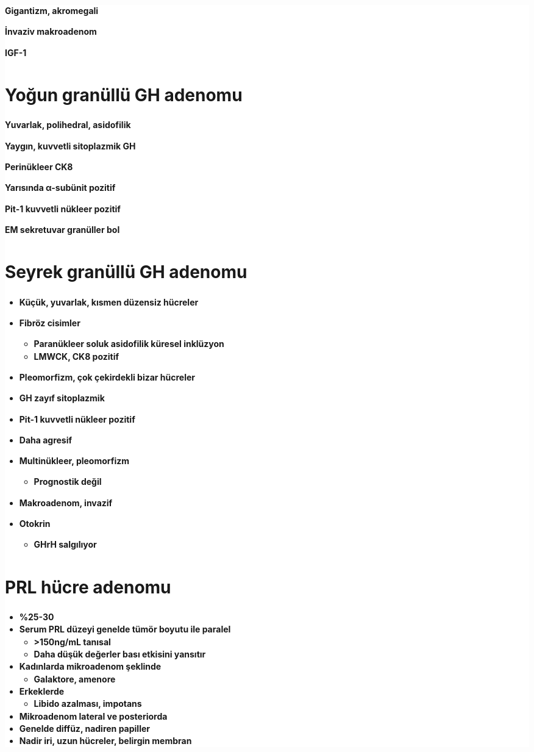 **Gigantizm, akromegali**

**İnvaziv makroadenom**

**IGF-1**

# Yoğun granüllü GH adenomu

**Yuvarlak, polihedral, asidofilik**

**Yaygın, kuvvetli sitoplazmik GH**

**Perinükleer CK8**

**Yarısında α-subünit pozitif**

**Pit-1 kuvvetli nükleer pozitif**

**EM sekretuvar granüller bol**

# Seyrek granüllü GH adenomu

- **Küçük, yuvarlak, kısmen düzensiz hücreler**

- **Fibröz cisimler**

  - **Paranükleer soluk asidofilik küresel inklüzyon**
  - **LMWCK, CK8 pozitif**

- **Pleomorfizm, çok çekirdekli bizar hücreler**

- **GH zayıf sitoplazmik**

- **Pit-1 kuvvetli nükleer pozitif**

- **Daha agresif**

- **Multinükleer, pleomorfizm**

  - **Prognostik değil**

- **Makroadenom, invazif**

- **Otokrin**

  - **GHrH salgılıyor**

# PRL hücre adenomu

- **%25-30**
- **Serum PRL düzeyi genelde tümör boyutu ile paralel**
  - **\>150ng/mL tanısal**
  - **Daha düşük değerler bası etkisini yansıtır**
- **Kadınlarda mikroadenom şeklinde**
  - **Galaktore, amenore**
- **Erkeklerde**
  - **Libido azalması, impotans**
- **Mikroadenom lateral ve posteriorda**
- **Genelde diffüz, nadiren papiller**
- **Nadir iri, uzun hücreler, belirgin membran**
